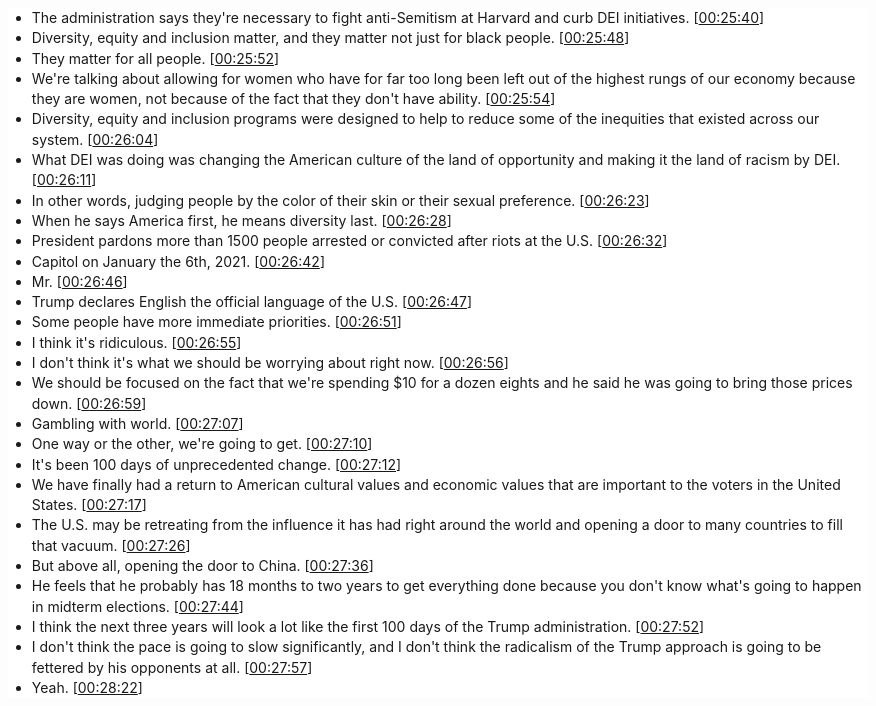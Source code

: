 *  The administration says they're necessary to fight anti-Semitism at Harvard and curb DEI initiatives. [[00:25:40](https://www.youtube.com/watch?v=D26v0zq9-vA&t=1540.6s)]
*  Diversity, equity and inclusion matter, and they matter not just for black people. [[00:25:48](https://www.youtube.com/watch?v=D26v0zq9-vA&t=1548.6s)]
*  They matter for all people. [[00:25:52](https://www.youtube.com/watch?v=D26v0zq9-vA&t=1552.6s)]
*  We're talking about allowing for women who have for far too long been left out of the highest rungs of our economy because they are women, not because of the fact that they don't have ability. [[00:25:54](https://www.youtube.com/watch?v=D26v0zq9-vA&t=1554.6s)]
*  Diversity, equity and inclusion programs were designed to help to reduce some of the inequities that existed across our system. [[00:26:04](https://www.youtube.com/watch?v=D26v0zq9-vA&t=1564.6s)]
*  What DEI was doing was changing the American culture of the land of opportunity and making it the land of racism by DEI. [[00:26:11](https://www.youtube.com/watch?v=D26v0zq9-vA&t=1571.6s)]
*  In other words, judging people by the color of their skin or their sexual preference. [[00:26:23](https://www.youtube.com/watch?v=D26v0zq9-vA&t=1583.6s)]
*  When he says America first, he means diversity last. [[00:26:28](https://www.youtube.com/watch?v=D26v0zq9-vA&t=1588.6s)]
*  President pardons more than 1500 people arrested or convicted after riots at the U.S. [[00:26:32](https://www.youtube.com/watch?v=D26v0zq9-vA&t=1592.6s)]
*  Capitol on January the 6th, 2021. [[00:26:42](https://www.youtube.com/watch?v=D26v0zq9-vA&t=1602.6s)]
*  Mr. [[00:26:46](https://www.youtube.com/watch?v=D26v0zq9-vA&t=1606.6s)]
*  Trump declares English the official language of the U.S. [[00:26:47](https://www.youtube.com/watch?v=D26v0zq9-vA&t=1607.6s)]
*  Some people have more immediate priorities. [[00:26:51](https://www.youtube.com/watch?v=D26v0zq9-vA&t=1611.6s)]
*  I think it's ridiculous. [[00:26:55](https://www.youtube.com/watch?v=D26v0zq9-vA&t=1615.6s)]
*  I don't think it's what we should be worrying about right now. [[00:26:56](https://www.youtube.com/watch?v=D26v0zq9-vA&t=1616.6s)]
*  We should be focused on the fact that we're spending $10 for a dozen eights and he said he was going to bring those prices down. [[00:26:59](https://www.youtube.com/watch?v=D26v0zq9-vA&t=1619.6s)]
*  Gambling with world. [[00:27:07](https://www.youtube.com/watch?v=D26v0zq9-vA&t=1627.6s)]
*  One way or the other, we're going to get. [[00:27:10](https://www.youtube.com/watch?v=D26v0zq9-vA&t=1630.6s)]
*  It's been 100 days of unprecedented change. [[00:27:12](https://www.youtube.com/watch?v=D26v0zq9-vA&t=1632.6s)]
*  We have finally had a return to American cultural values and economic values that are important to the voters in the United States. [[00:27:17](https://www.youtube.com/watch?v=D26v0zq9-vA&t=1637.6s)]
*  The U.S. may be retreating from the influence it has had right around the world and opening a door to many countries to fill that vacuum. [[00:27:26](https://www.youtube.com/watch?v=D26v0zq9-vA&t=1646.6s)]
*  But above all, opening the door to China. [[00:27:36](https://www.youtube.com/watch?v=D26v0zq9-vA&t=1656.6s)]
*  He feels that he probably has 18 months to two years to get everything done because you don't know what's going to happen in midterm elections. [[00:27:44](https://www.youtube.com/watch?v=D26v0zq9-vA&t=1664.6s)]
*  I think the next three years will look a lot like the first 100 days of the Trump administration. [[00:27:52](https://www.youtube.com/watch?v=D26v0zq9-vA&t=1672.6s)]
*  I don't think the pace is going to slow significantly, and I don't think the radicalism of the Trump approach is going to be fettered by his opponents at all. [[00:27:57](https://www.youtube.com/watch?v=D26v0zq9-vA&t=1677.6s)]
*  Yeah. [[00:28:22](https://www.youtube.com/watch?v=D26v0zq9-vA&t=1702.6s)]
